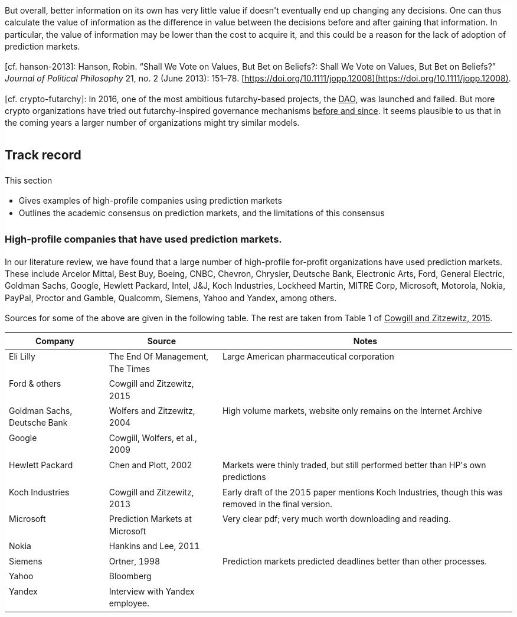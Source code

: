 But overall, better information on its own has very little value if doesn't eventually end up changing any decisions. One can thus calculate the value of information as the difference in value between the decisions before and after gaining that information. In particular, the value of information may be lower than the cost to acquire it, and this could be a reason for the lack of adoption of prediction markets.

 \[cf. hanson-2013\]: Hanson, Robin. “Shall We Vote on Values, But Bet on Beliefs?: Shall We Vote on Values, But Bet on Beliefs?” _Journal of Political Philosophy_ 21, no. 2 (June 2013): 151–78. [https://doi.org/10.1111/jopp.12008](https://doi.org/10.1111/jopp.12008).

 \[cf. crypto-futarchy\]: In 2016, one of the most ambitious futarchy-based projects, the [DAO](https://en.wikipedia.org/wiki/The_DAO_(organization)), was launched and failed. But more crypto organizations have tried out futarchy-inspired governance mechanisms [before and since](https://en.wikipedia.org/wiki/Decentralized_autonomous_organization#List_of_DAOs). It seems plausible to us that in the coming years a larger number of organizations might try similar models.

## Track record

This section

*  Gives examples of high-profile companies using prediction markets
*  Outlines the academic consensus on prediction markets, and the limitations of this consensus

### High-profile companies that have used prediction markets.

In our literature review, we have found that a large number of high-profile for-profit organizations have used prediction markets. These include Arcelor Mittal, Best Buy, Boeing, CNBC, Chevron, Chrysler, Deutsche Bank, Electronic Arts, Ford, General Electric, Goldman Sachs, Google, Hewlett Packard, Intel, J&J, Koch Industries, Lockheed Martin, MITRE Corp, Microsoft, Motorola, Nokia, PayPal, Proctor and Gamble, Qualcomm, Siemens, Yahoo and Yandex, among others.

Sources for some of the above are given in the following table. The rest are taken from Table 1 of [Cowgill and Zitzewitz, 2015](https://academic.oup.com/restud/article-abstract/82/4/1309/2607345).

| Company                      | Source                           | Notes                                                                                                 |
|------------------------------|----------------------------------|-------------------------------------------------------------------------------------------------------|
| Eli Lilly                    | The End Of Management, The Times | Large American pharmaceutical corporation                                                             |
| Ford & others                | Cowgill and Zitzewitz, 2015      |                                                                                                       |
| Goldman Sachs, Deutsche Bank | Wolfers and Zitzewitz, 2004      | High volume markets, website only remains on the Internet Archive                                     |
| Google                       | Cowgill, Wolfers, et al., 2009   |                                                                                                       |
| Hewlett Packard              | Chen and Plott, 2002             | Markets were thinly traded, but still performed better than HP's own predictions                      |
| Koch Industries              | Cowgill and Zitzewitz, 2013      | Early draft of the 2015 paper mentions Koch Industries, though this was removed in the final version. |
| Microsoft                    | Prediction Markets at Microsoft  | Very clear pdf; very much worth downloading and reading.                                              |
| Nokia                        | Hankins and Lee, 2011            |                                                                                                       |
| Siemens                      | Ortner, 1998                     | Prediction markets predicted deadlines better than other processes.                                   |
| Yahoo                        | Bloomberg                        |                                                                                                       |
| Yandex                       | Interview with Yandex employee.  |                                                                                                       |
